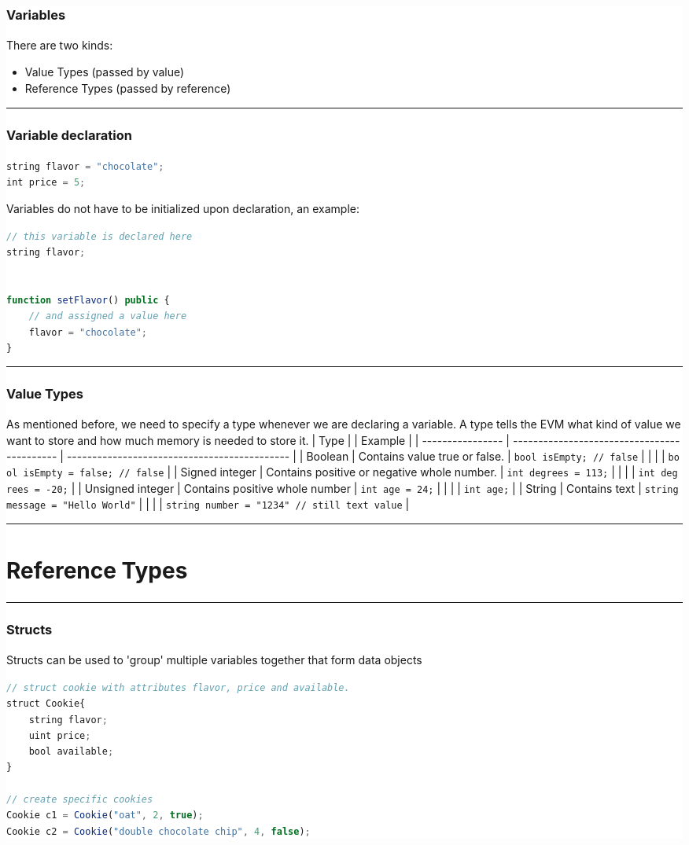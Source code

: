 ### Variables
There are two kinds:
- Value Types (passed by value)
- Reference Types (passed by reference)

---
### Variable declaration
```javascript
string flavor = "chocolate";
int price = 5;
```
Variables do not have to be initialized upon declaration, an example:

```javascript
// this variable is declared here
string flavor;


function setFlavor() public {
    // and assigned a value here
    flavor = "chocolate";
}
```
---
### Value Types
As mentioned before, we need to specify a type whenever we are declaring a variable. A type tells the EVM what kind of value we want to store and how much memory is needed to store it.
| Type      |                                             |   Example                                           |
| ---------------- | ------------------------------------------- | -------------------------------------------- |
| Boolean          | Contains value true or false.               | `bool isEmpty; // false`                     |
|                  |                                             | `bool isEmpty = false; // false`             |
| Signed integer   | Contains positive or negative whole number. | `int degrees = 113;`                         |
|                  |                                             | `int degrees = -20;`                         |
| Unsigned integer | Contains positive whole number              | `int age = 24;`                              |
|                  |                                             | `int age;`                                   |
| String           | Contains text                               | `string message = "Hello World"`             |
|                  |                                             | `string number = "1234" // still text value` |

---
# Reference Types


---
### Structs
Structs can be used to 'group' multiple variables together that form data objects
```javascript
// struct cookie with attributes flavor, price and available.
struct Cookie{
    string flavor;
    uint price;
    bool available;
}

// create specific cookies
Cookie c1 = Cookie("oat", 2, true);
Cookie c2 = Cookie("double chocolate chip", 4, false);
```